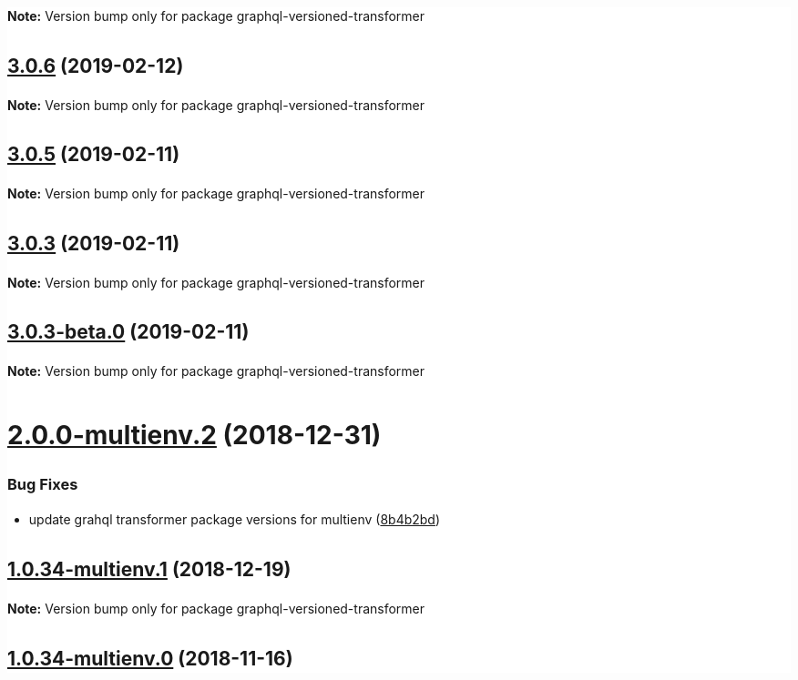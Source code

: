 **Note:** Version bump only for package graphql-versioned-transformer

## [3.0.6](https://github.com/aws-amplify/amplify-cli/compare/graphql-versioned-transformer@3.0.5...graphql-versioned-transformer@3.0.6) (2019-02-12)

**Note:** Version bump only for package graphql-versioned-transformer

## [3.0.5](https://github.com/aws-amplify/amplify-cli/compare/graphql-versioned-transformer@3.0.3-beta.0...graphql-versioned-transformer@3.0.5) (2019-02-11)

**Note:** Version bump only for package graphql-versioned-transformer

## [3.0.3](https://github.com/aws-amplify/amplify-cli/compare/graphql-versioned-transformer@3.0.3-beta.0...graphql-versioned-transformer@3.0.3) (2019-02-11)

**Note:** Version bump only for package graphql-versioned-transformer

## [3.0.3-beta.0](https://github.com/aws-amplify/amplify-cli/compare/graphql-versioned-transformer@3.0.2...graphql-versioned-transformer@3.0.3-beta.0) (2019-02-11)

**Note:** Version bump only for package graphql-versioned-transformer

<a name="2.0.0-multienv.2"></a>

# [2.0.0-multienv.2](https://github.com/aws-amplify/amplify-cli/compare/graphql-versioned-transformer@1.0.34-multienv.1...graphql-versioned-transformer@2.0.0-multienv.2) (2018-12-31)

### Bug Fixes

- update grahql transformer package versions for multienv ([8b4b2bd](https://github.com/aws-amplify/amplify-cli/commit/8b4b2bd))

<a name="1.0.34-multienv.1"></a>

## [1.0.34-multienv.1](https://github.com/aws-amplify/amplify-cli/compare/graphql-versioned-transformer@1.0.34-multienv.0...graphql-versioned-transformer@1.0.34-multienv.1) (2018-12-19)

**Note:** Version bump only for package graphql-versioned-transformer

<a name="1.0.34-multienv.0"></a>

## [1.0.34-multienv.0](https://github.com/aws-amplify/amplify-cli/compare/graphql-versioned-transformer@1.0.33...graphql-versioned-transformer@1.0.34-multienv.0) (2018-11-16)
